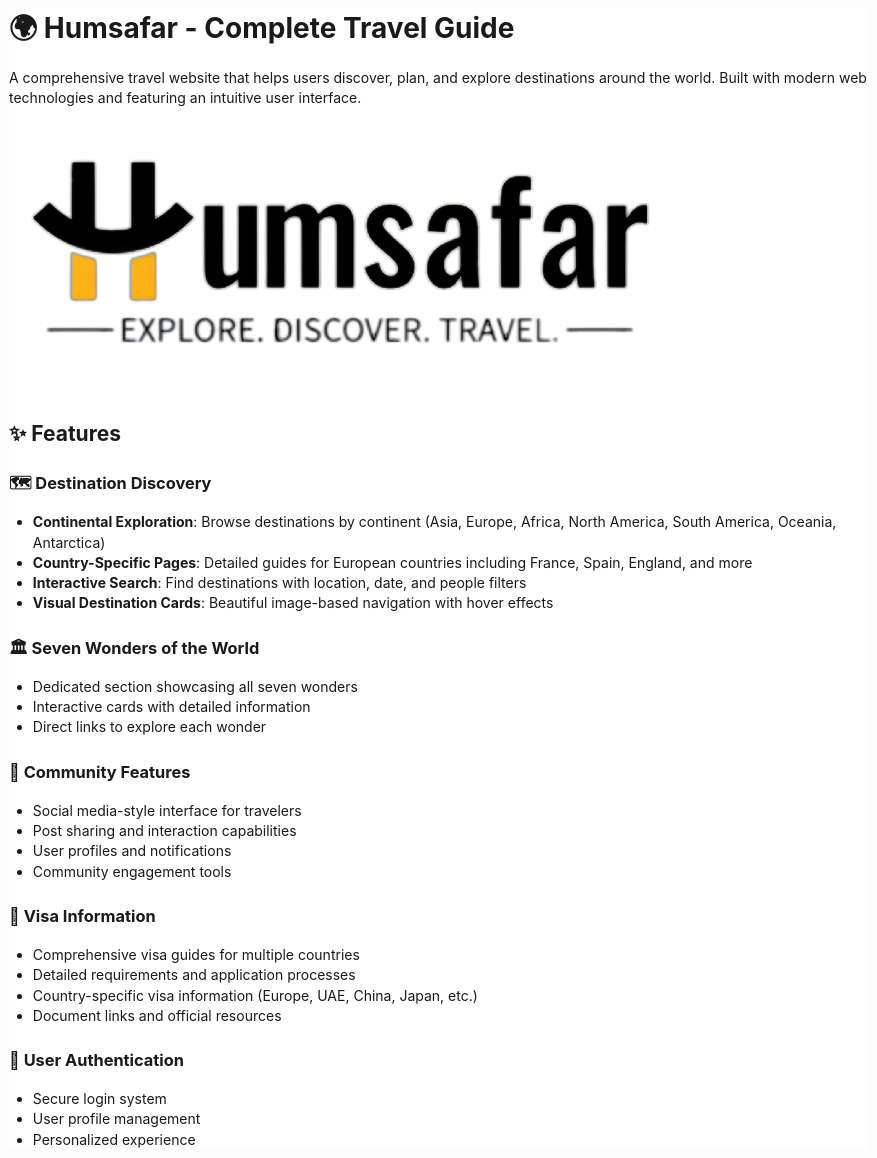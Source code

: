 # 🌍 Humsafar - Complete Travel Guide

A comprehensive travel website that helps users discover, plan, and explore destinations around the world. Built with modern web technologies and featuring an intuitive user interface.

![Humsafar Logo](img/logo2.png)

## ✨ Features

### 🗺️ **Destination Discovery**
- **Continental Exploration**: Browse destinations by continent (Asia, Europe, Africa, North America, South America, Oceania, Antarctica)
- **Country-Specific Pages**: Detailed guides for European countries including France, Spain, England, and more
- **Interactive Search**: Find destinations with location, date, and people filters
- **Visual Destination Cards**: Beautiful image-based navigation with hover effects

### 🏛️ **Seven Wonders of the World**
- Dedicated section showcasing all seven wonders
- Interactive cards with detailed information
- Direct links to explore each wonder

### 👥 **Community Features**
- Social media-style interface for travelers
- Post sharing and interaction capabilities
- User profiles and notifications
- Community engagement tools

### 🛂 **Visa Information**
- Comprehensive visa guides for multiple countries
- Detailed requirements and application processes
- Country-specific visa information (Europe, UAE, China, Japan, etc.)
- Document links and official resources

### 🔐 **User Authentication**
- Secure login system
- User profile management
- Personalized experience
